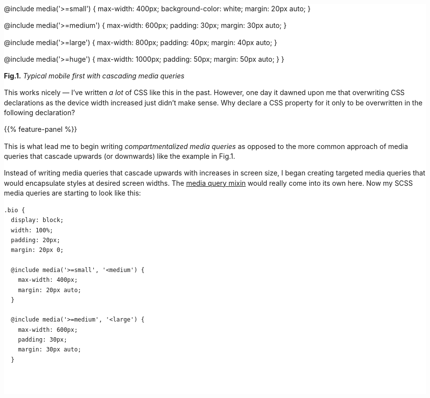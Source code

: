   @include media('>=small') {
    max-width: 400px;
    background-color: white;
    margin: 20px auto;
  }

  @include media('>=medium') {
    max-width: 600px;
    padding: 30px;
    margin: 30px auto;
  }

  @include media('>=large') {
    max-width: 800px;
    padding: 40px;
    margin: 40px auto;
  }

  @include media('>=huge') {
    max-width: 1000px;
    padding: 50px;
    margin: 50px auto;
  }
}
</code></pre>

<p><strong>Fig.1.</strong> <em>Typical mobile first with cascading media queries</em></p>

<p>This works nicely &mdash; I’ve written <em>a lot</em> of CSS like this in the past. However, one day it dawned upon me that overwriting CSS declarations as the device width increased just didn’t make sense. Why declare a CSS property for it only to be overwritten in the following declaration?</p>

{{% feature-panel %}}

<p>This is what lead me to begin writing <em> compartmentalized media queries</em> as opposed to the more common approach of media queries that cascade upwards (or downwards) like the example in Fig.1.</p>

<p>Instead of writing media queries that cascade upwards with increases in screen size, I began creating targeted media queries that would encapsulate styles at desired screen widths. The <a href="https://include-media.com/">media query mixin</a> would really come into its own here. Now my SCSS media queries are starting to look like this:</p>

<pre><code class="language-css">.bio {
  display: block;
  width: 100%;
  padding: 20px;
  margin: 20px 0;

  @include media('>=small', '<span><</span>medium') {
    max-width: 400px;
    margin: 20px auto;
  }

  @include media('>=medium', '<span><</span>large') {
    max-width: 600px;
    padding: 30px;
    margin: 30px auto;
  }
